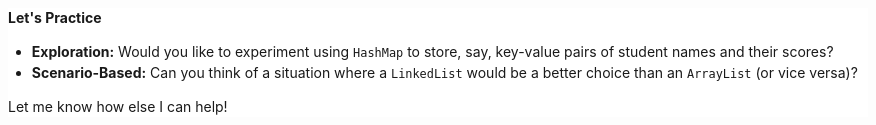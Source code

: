 **Let's Practice**

- **Exploration:** Would you like to experiment using `HashMap` to store, say,  key-value pairs of student names and their scores?
- **Scenario-Based:**  Can you think of a situation where a `LinkedList` would be a better choice than an `ArrayList` (or vice versa)?

Let me know how else I can help!
